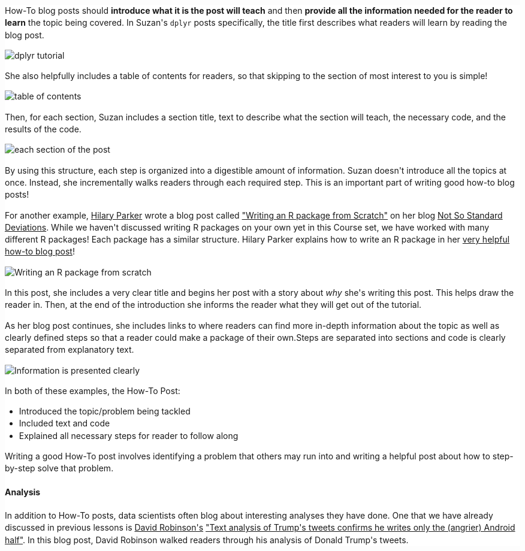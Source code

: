 How-To blog posts should **introduce what it is the post will teach** and then **provide all the information needed for the reader to learn** the topic being covered. In Suzan's `dplyr` posts specifically, the title first describes what readers will learn by reading the blog post.


![`dplyr` tutorial](https://docs.google.com/presentation/d/1CoJJ4zEULcwzIcII6YU_ymO5mmdgD-HjVDdWEPwnm5U/export/png?id=1CoJJ4zEULcwzIcII6YU_ymO5mmdgD-HjVDdWEPwnm5U&pageid=g3f9ed3b4ce_0_22)

She also helpfully includes a table of contents for readers, so that skipping to the section of most interest to you is simple!


![table of contents](https://docs.google.com/presentation/d/1CoJJ4zEULcwzIcII6YU_ymO5mmdgD-HjVDdWEPwnm5U/export/png?id=1CoJJ4zEULcwzIcII6YU_ymO5mmdgD-HjVDdWEPwnm5U&pageid=g3f9ed3b4ce_0_34)

Then, for each section, Suzan includes a section title, text to describe what the section will teach, the necessary code, and the results of the code.


![each section of the post](https://docs.google.com/presentation/d/1CoJJ4zEULcwzIcII6YU_ymO5mmdgD-HjVDdWEPwnm5U/export/png?id=1CoJJ4zEULcwzIcII6YU_ymO5mmdgD-HjVDdWEPwnm5U&pageid=g3f9ed3b4ce_0_40)

By using this structure, each step is organized into a digestible amount of information. Suzan doesn't introduce all the topics at once. Instead, she incrementally walks readers through each required step. This is an important part of writing good how-to blog posts!

For another example, [Hilary Parker](https://hilaryparker.com/about-hilary-parker/) wrote a blog post called ["Writing an R package from Scratch"](https://hilaryparker.com/2014/04/29/writing-an-r-package-from-scratch/) on her blog [Not So Standard Deviations](https://hilaryparker.com/). While we haven't discussed writing R packages on your own yet in this Course set, we have worked with many different R packages! Each package has a similar structure. Hilary Parker explains how to write an R package in her [very helpful how-to blog post](https://hilaryparker.com/2014/04/29/writing-an-r-package-from-scratch/)!


![Writing an R package from scratch](https://docs.google.com/presentation/d/1CoJJ4zEULcwzIcII6YU_ymO5mmdgD-HjVDdWEPwnm5U/export/png?id=1CoJJ4zEULcwzIcII6YU_ymO5mmdgD-HjVDdWEPwnm5U&pageid=g3f9ed3b4ce_0_28)

In this post, she includes a very clear title and begins her post with a story about *why* she's writing this post. This helps draw the reader in. Then, at the end of the introduction she informs the reader what they will get out of the tutorial.

As her blog post continues, she includes links to where readers can find more in-depth information about the topic as well as clearly defined steps so that a reader could make a package of their own.Steps are separated into sections and code is clearly separated from explanatory text.


![Information is presented clearly](https://docs.google.com/presentation/d/1CoJJ4zEULcwzIcII6YU_ymO5mmdgD-HjVDdWEPwnm5U/export/png?id=1CoJJ4zEULcwzIcII6YU_ymO5mmdgD-HjVDdWEPwnm5U&pageid=g3f9ed3b4ce_0_59)

In both of these examples, the How-To Post:

* Introduced the topic/problem being tackled
* Included text and code
* Explained all necessary steps for reader to follow along

Writing a good How-To post involves identifying a problem that others may run into and writing a helpful post about how to step-by-step solve that problem.

#### Analysis

In addition to How-To posts, data scientists often blog about interesting analyses they have done. One that we have already discussed in previous lessons is [David Robinson's](http://varianceexplained.org/about/) ["Text analysis of Trump's tweets confirms he writes only the (angrier) Android half"](http://varianceexplained.org/r/trump-tweets/). In this blog post, David Robinson walked readers through his analysis of Donald Trump's tweets.  
